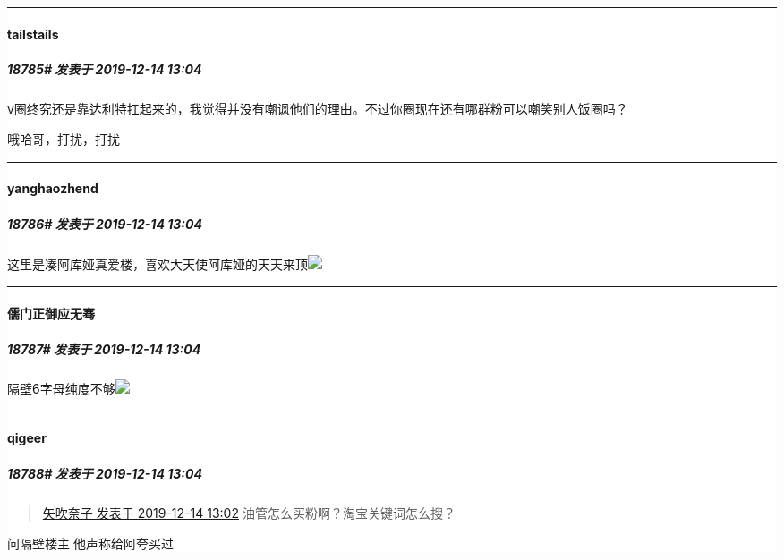 



-----

####  tailstails  
##### 18785#       发表于 2019-12-14 13:04




v圈终究还是靠达利特扛起来的，我觉得并没有嘲讽他们的理由。不过你圈现在还有哪群粉可以嘲笑别人饭圈吗？

哦哈哥，打扰，打扰







-----

####  yanghaozhend  
##### 18786#       发表于 2019-12-14 13:04




这里是凑阿库娅真爱楼，喜欢大天使阿库娅的天天来顶<img src="https://static.saraba1st.com/image/smiley/face2017/080.png" referrerpolicy="no-referrer">







-----

####  儒门正御应无骞  
##### 18787#       发表于 2019-12-14 13:04




隔壁6字母纯度不够<img src="https://static.saraba1st.com/image/smiley/face2017/037.png" referrerpolicy="no-referrer">







-----

####  qigeer  
##### 18788#       发表于 2019-12-14 13:04



<blockquote><a href="httphttps://bbs.saraba1st.com/2b/forum.php?mod=redirect&amp;goto=findpost&amp;pid=45858233&amp;ptid=1857164" target="_blank">矢吹奈子 发表于 2019-12-14 13:02</a>
油管怎么买粉啊？淘宝关键词怎么搜？</blockquote>
问隔壁楼主
他声称给阿夸买过
